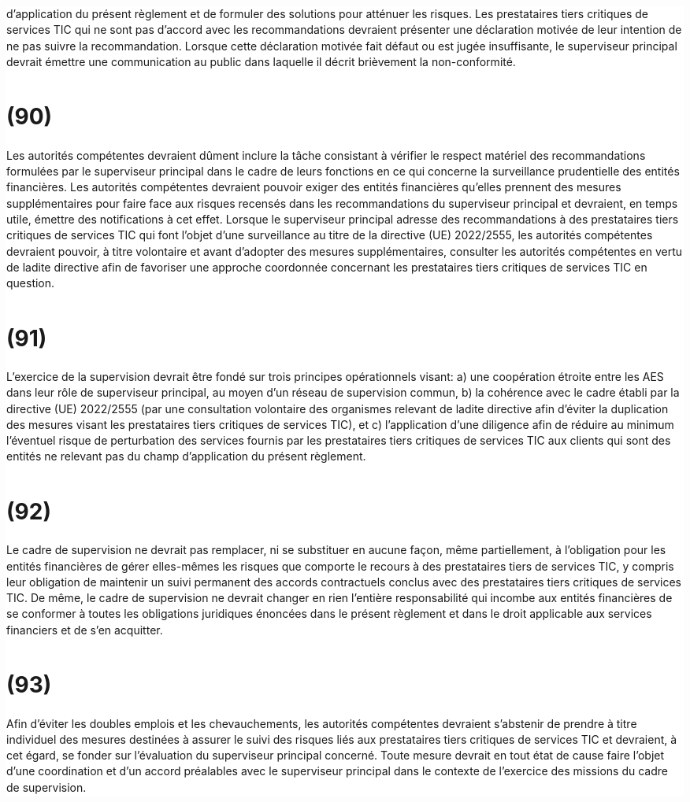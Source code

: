 
d’application du présent règlement et de formuler des solutions pour atténuer les risques. Les prestataires tiers critiques de services TIC qui ne sont pas d’accord avec les recommandations devraient présenter une déclaration motivée de leur intention de ne pas suivre la recommandation. Lorsque cette déclaration motivée fait défaut ou est jugée insuffisante, le superviseur principal devrait émettre une communication au public dans laquelle il décrit brièvement la non-conformité.

# (90)

Les autorités compétentes devraient dûment inclure la tâche consistant à vérifier le respect matériel des recommandations formulées par le superviseur principal dans le cadre de leurs fonctions en ce qui concerne la surveillance prudentielle des entités financières. Les autorités compétentes devraient pouvoir exiger des entités financières qu’elles prennent des mesures supplémentaires pour faire face aux risques recensés dans les recommandations du superviseur principal et devraient, en temps utile, émettre des notifications à cet effet. Lorsque le superviseur principal adresse des recommandations à des prestataires tiers critiques de services TIC qui font l’objet d’une surveillance au titre de la directive (UE) 2022/2555, les autorités compétentes devraient pouvoir, à titre volontaire et avant d’adopter des mesures supplémentaires, consulter les autorités compétentes en vertu de ladite directive afin de favoriser une approche coordonnée concernant les prestataires tiers critiques de services TIC en question.

# (91)

L’exercice de la supervision devrait être fondé sur trois principes opérationnels visant: a) une coopération étroite entre les AES dans leur rôle de superviseur principal, au moyen d’un réseau de supervision commun, b) la cohérence avec le cadre établi par la directive (UE) 2022/2555 (par une consultation volontaire des organismes relevant de ladite directive afin d’éviter la duplication des mesures visant les prestataires tiers critiques de services TIC), et c) l’application d’une diligence afin de réduire au minimum l’éventuel risque de perturbation des services fournis par les prestataires tiers critiques de services TIC aux clients qui sont des entités ne relevant pas du champ d’application du présent règlement.

# (92)

Le cadre de supervision ne devrait pas remplacer, ni se substituer en aucune façon, même partiellement, à l’obligation pour les entités financières de gérer elles-mêmes les risques que comporte le recours à des prestataires tiers de services TIC, y compris leur obligation de maintenir un suivi permanent des accords contractuels conclus avec des prestataires tiers critiques de services TIC. De même, le cadre de supervision ne devrait changer en rien l’entière responsabilité qui incombe aux entités financières de se conformer à toutes les obligations juridiques énoncées dans le présent règlement et dans le droit applicable aux services financiers et de s’en acquitter.

# (93)

Afin d’éviter les doubles emplois et les chevauchements, les autorités compétentes devraient s’abstenir de prendre à titre individuel des mesures destinées à assurer le suivi des risques liés aux prestataires tiers critiques de services TIC et devraient, à cet égard, se fonder sur l’évaluation du superviseur principal concerné. Toute mesure devrait en tout état de cause faire l’objet d’une coordination et d’un accord préalables avec le superviseur principal dans le contexte de l’exercice des missions du cadre de supervision.
